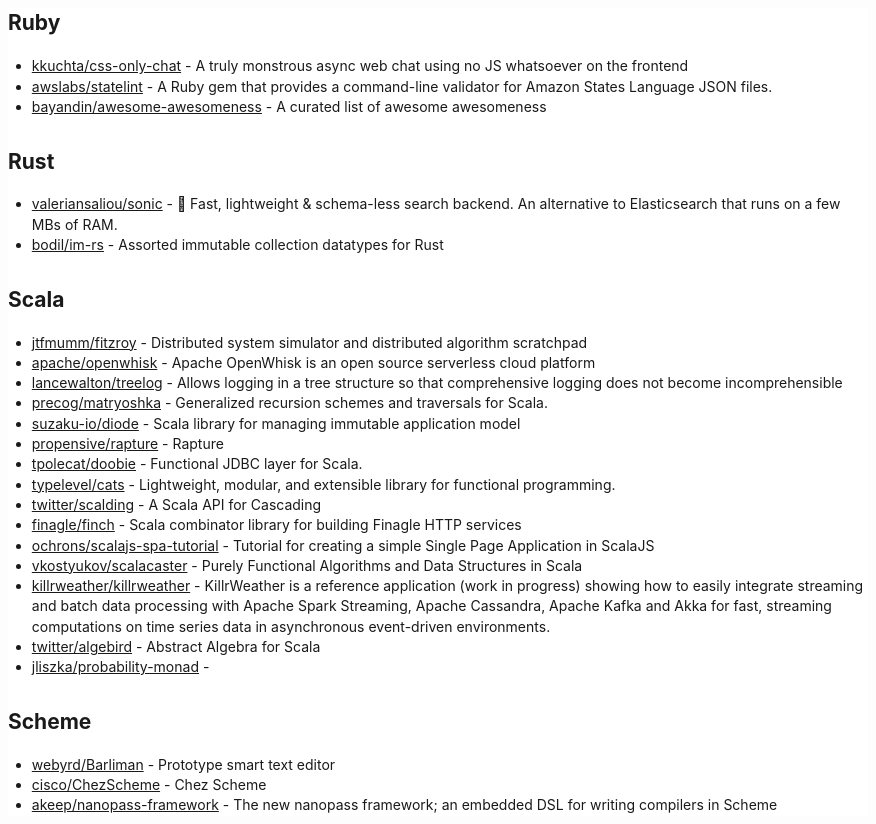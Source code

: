 ## Ruby 

- [kkuchta/css-only-chat](https://github.com/kkuchta/css-only-chat) - A truly monstrous async web chat using no JS whatsoever on the frontend
- [awslabs/statelint](https://github.com/awslabs/statelint) - A Ruby gem that provides a command-line validator for Amazon States Language JSON files.
- [bayandin/awesome-awesomeness](https://github.com/bayandin/awesome-awesomeness) - A curated list of awesome awesomeness

## Rust 

- [valeriansaliou/sonic](https://github.com/valeriansaliou/sonic) - 🦔 Fast, lightweight & schema-less search backend. An alternative to Elasticsearch that runs on a few MBs of RAM.
- [bodil/im-rs](https://github.com/bodil/im-rs) - Assorted immutable collection datatypes for Rust

## Scala 

- [jtfmumm/fitzroy](https://github.com/jtfmumm/fitzroy) - Distributed system simulator and distributed algorithm scratchpad
- [apache/openwhisk](https://github.com/apache/openwhisk) - Apache OpenWhisk is an open source serverless cloud platform
- [lancewalton/treelog](https://github.com/lancewalton/treelog) - Allows logging in a tree structure so that comprehensive logging does not become incomprehensible
- [precog/matryoshka](https://github.com/precog/matryoshka) - Generalized recursion schemes and traversals for Scala.
- [suzaku-io/diode](https://github.com/suzaku-io/diode) - Scala library for managing immutable application model
- [propensive/rapture](https://github.com/propensive/rapture) - Rapture
- [tpolecat/doobie](https://github.com/tpolecat/doobie) - Functional JDBC layer for Scala.
- [typelevel/cats](https://github.com/typelevel/cats) - Lightweight, modular, and extensible library for functional programming.
- [twitter/scalding](https://github.com/twitter/scalding) - A Scala API for Cascading
- [finagle/finch](https://github.com/finagle/finch) - Scala combinator library for building Finagle HTTP services
- [ochrons/scalajs-spa-tutorial](https://github.com/ochrons/scalajs-spa-tutorial) - Tutorial for creating a simple Single Page Application in ScalaJS
- [vkostyukov/scalacaster](https://github.com/vkostyukov/scalacaster) - Purely Functional Algorithms and Data Structures in Scala
- [killrweather/killrweather](https://github.com/killrweather/killrweather) - KillrWeather is a reference application (work in progress) showing how to easily integrate streaming and batch data processing with Apache Spark Streaming, Apache Cassandra, Apache Kafka and Akka for fast, streaming computations on time series data in asynchronous event-driven environments.
- [twitter/algebird](https://github.com/twitter/algebird) - Abstract Algebra for Scala
- [jliszka/probability-monad](https://github.com/jliszka/probability-monad) - 

## Scheme 

- [webyrd/Barliman](https://github.com/webyrd/Barliman) - Prototype smart text editor
- [cisco/ChezScheme](https://github.com/cisco/ChezScheme) - Chez Scheme
- [akeep/nanopass-framework](https://github.com/akeep/nanopass-framework) - The new nanopass framework; an embedded DSL for writing compilers in Scheme
